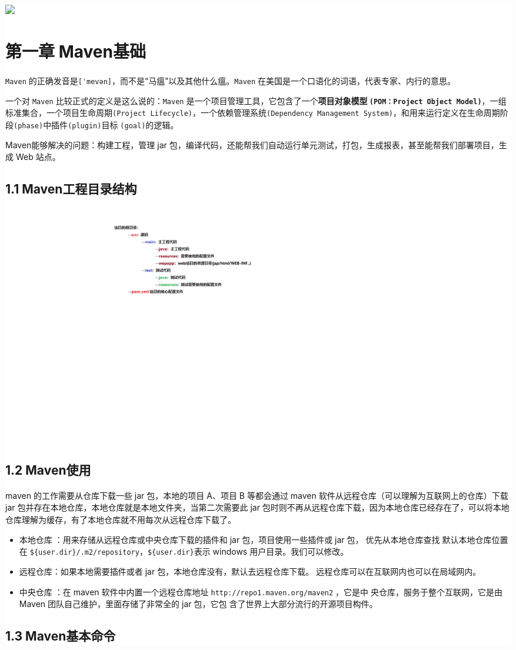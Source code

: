 ![](D:\Java\笔记\图片\2-31【Linux】\1.png)

# 第一章 Maven基础

`Maven` 的正确发音是`[ˈmevən]`，而不是“马瘟”以及其他什么瘟。`Maven` 在美国是一个口语化的词语，代表专家、内行的意思。 

一个对 `Maven` 比较正式的定义是这么说的：`Maven` 是一个项目管理工具，它包含了一个**项目对象模型 `(POM：Project Object Model)`**，一组标准集合，一个项目生命周期`(Project Lifecycle)`，一个依赖管理系统`(Dependency Management System)`，和用来运行定义在生命周期阶段`(phase)`中插件`(plugin)`目标 `(goal)`的逻辑。

Maven能够解决的问题：构建工程，管理 jar 包，编译代码，还能帮我们自动运行单元测试，打包，生成报表，甚至能帮我们部署项目，生成 Web 站点。

## 1.1 Maven工程目录结构

![](..\图片\2-24【Maven】\02-Maven目录结构.png)

## 1.2 Maven使用

maven 的工作需要从仓库下载一些 jar 包，本地的项目 A、项目 B 等都会通过 maven 软件从远程仓库（可以理解为互联网上的仓库）下载 jar 包并存在本地仓库，本地仓库就是本地文件夹，当第二次需要此 jar 包时则不再从远程仓库下载，因为本地仓库已经存在了，可以将本地仓库理解为缓存，有了本地仓库就不用每次从远程仓库下载了。

* 本地仓库 ：用来存储从远程仓库或中央仓库下载的插件和 jar 包，项目使用一些插件或 jar 包， 优先从本地仓库查找 默认本地仓库位置在 `${user.dir}/.m2/repository`，`${user.dir}`表示 windows 用户目录。我们可以修改。

* 远程仓库：如果本地需要插件或者 jar 包，本地仓库没有，默认去远程仓库下载。 远程仓库可以在互联网内也可以在局域网内。

* 中央仓库 ：在 maven 软件中内置一个远程仓库地址 `http://repo1.maven.org/maven2` ，它是中 央仓库，服务于整个互联网，它是由 Maven 团队自己维护，里面存储了非常全的 jar 包，它包 含了世界上大部分流行的开源项目构件。

## 1.3 Maven基本命令

